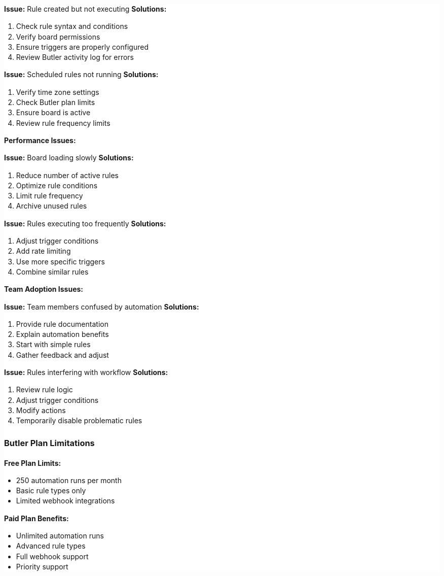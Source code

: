 **Issue:** Rule created but not executing
**Solutions:**
1. Check rule syntax and conditions
2. Verify board permissions
3. Ensure triggers are properly configured
4. Review Butler activity log for errors

**Issue:** Scheduled rules not running
**Solutions:**
1. Verify time zone settings
2. Check Butler plan limits
3. Ensure board is active
4. Review rule frequency limits

**Performance Issues:**

**Issue:** Board loading slowly
**Solutions:**
1. Reduce number of active rules
2. Optimize rule conditions
3. Limit rule frequency
4. Archive unused rules

**Issue:** Rules executing too frequently
**Solutions:**
1. Adjust trigger conditions
2. Add rate limiting
3. Use more specific triggers
4. Combine similar rules

**Team Adoption Issues:**

**Issue:** Team members confused by automation
**Solutions:**
1. Provide rule documentation
2. Explain automation benefits
3. Start with simple rules
4. Gather feedback and adjust

**Issue:** Rules interfering with workflow
**Solutions:**
1. Review rule logic
2. Adjust trigger conditions
3. Modify actions
4. Temporarily disable problematic rules

### Butler Plan Limitations

**Free Plan Limits:**
- 250 automation runs per month
- Basic rule types only
- Limited webhook integrations

**Paid Plan Benefits:**
- Unlimited automation runs
- Advanced rule types
- Full webhook support
- Priority support
